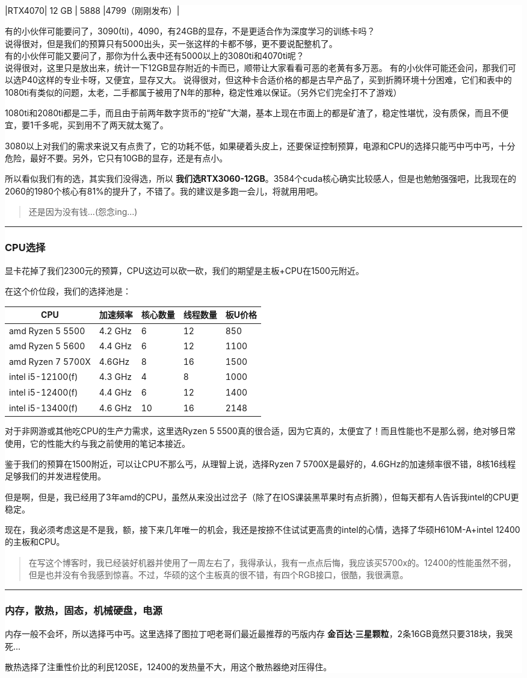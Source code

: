 |RTX4070| 12 GB | 5888 |4799（刚刚发布）|

有的小伙伴可能要问了，3090(ti)，4090，有24GB的显存，不是更适合作为深度学习的训练卡吗？  
说得很对，但是我们的预算只有5000出头，买一张这样的卡都不够，更不要说配整机了。  
有的小伙伴可能又要问了，那你为什么表中还有5000以上的3080ti和4070ti呢？  
说得很对，这里只是放出来，统计一下12GB显存附近的卡而已，顺带让大家看看可恶的老黄有多万恶。
有的小伙伴可能还会问，那我们可以选P40这样的专业卡呀，又便宜，显存又大。
说得很对，但这种卡合适价格的都是古早产品了，买到折腾环境十分困难，它们和表中的1080ti有类似的问题，太老，二手都属于被用了N年的那种，稳定性难以保证。（另外它们完全打不了游戏）

1080ti和2080ti都是二手，而且由于前两年数字货币的“挖矿”大潮，基本上现在市面上的都是矿渣了，稳定性堪忧，没有质保，而且不便宜，要1千多呢，买到用不了两天就太冤了。

3080以上对我们的需求来说又有点贵了，它的功耗不低，如果硬着头皮上，还要保证控制预算，电源和CPU的选择只能丐中丐中丐，十分危险，最好不要。另外，它只有10GB的显存，还是有点小。

所以看似我们有的选，其实我们没得选，所以 **我们选RTX3060-12GB**。3584个cuda核心确实比较感人，但是也勉勉强强吧，比我现在的2060的1980个核心有81%的提升了，不错了。我的建议是多跑一会儿，将就用用吧。

> 还是因为没有钱...(怨念ing...)

---

### CPU选择

显卡花掉了我们2300元的预算，CPU这边可以砍一砍，我们的期望是主板+CPU在1500元附近。

在这个价位段，我们的选择池是：

| CPU | 加速频率 | 核心数量 | 线程数量 | 板U价格|
| ----| ------- |------|---|---|
|amd Ryzen 5 5500| 4.2 GHz|6|12|850|
|amd Ryzen 5 5600| 4.4 GHz|6|12|1100|
|amd Ryzen 7 5700X| 4.6GHz|8|16|1500|
|intel i5-12100(f)| 4.3 GHz|4|8|1000|
|intel i5-12400(f)| 4.4 GHz|6|12|1400|
|intel i5-13400(f)| 4.6 GHz|10|16|2148|

对于非网游或其他吃CPU的生产力需求，这里选Ryzen 5 5500真的很合适，因为它真的，太便宜了！而且性能也不是那么弱，绝对够日常使用，它的性能大约与我之前使用的笔记本接近。  

鉴于我们的预算在1500附近，可以让CPU不那么丐，从理智上说，选择Ryzen 7 5700X是最好的，4.6GHz的加速频率很不错，8核16线程足够我们的并发进程使用。  

但是啊，但是，我已经用了3年amd的CPU，虽然从来没出过岔子（除了在IOS课装黑苹果时有点折腾），但每天都有人告诉我intel的CPU更稳定。

现在，我必须考虑这是不是我，额，接下来几年唯一的机会，我还是按捺不住试试更高贵的intel的心情，选择了华硕H610M-A+intel 12400的主板和CPU。  

> 在写这个博客时，我已经装好机器并使用了一周左右了，我得承认，我有一点点后悔，我应该买5700x的。12400的性能虽然不弱，但是也并没有令我感到惊喜。不过，华硕的这个主板真的很不错，有四个RGB接口，很酷，我很满意。

---

### 内存，散热，固态，机械硬盘，电源

内存一般不会坏，所以选择丐中丐。这里选择了图拉丁吧老哥们最近最推荐的丐版内存 **金百达·三星颗粒**，2条16GB竟然只要318块，我哭死...

散热选择了注重性价比的利民120SE，12400的发热量不大，用这个散热器绝对压得住。  
